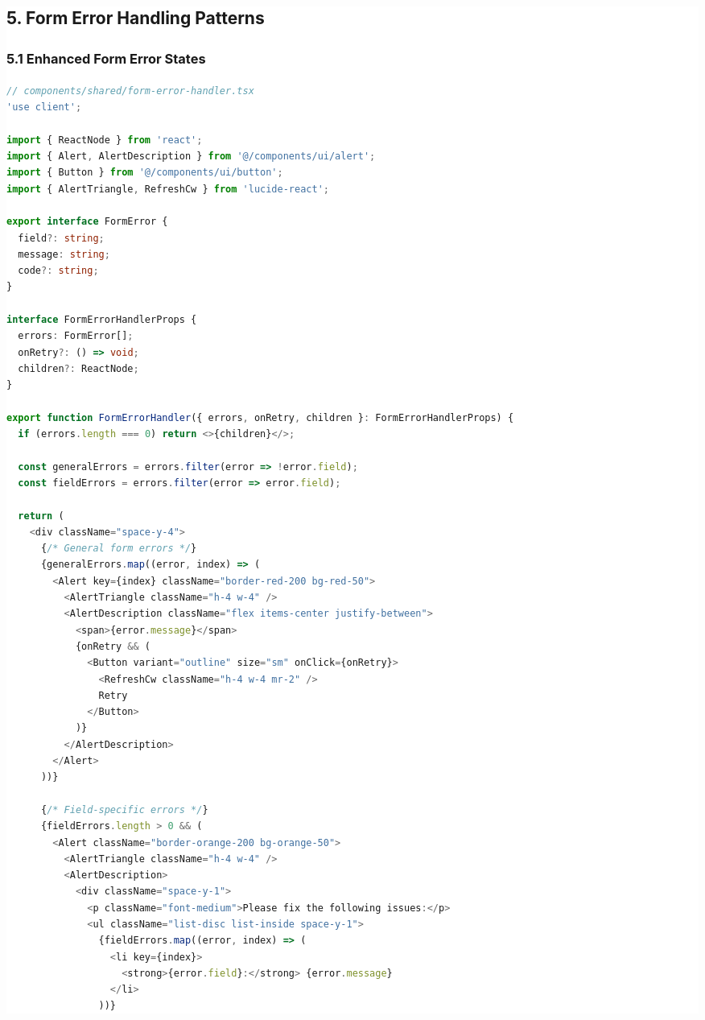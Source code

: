 
## **5. Form Error Handling Patterns**

### **5.1 Enhanced Form Error States**

```typescript
// components/shared/form-error-handler.tsx
'use client';

import { ReactNode } from 'react';
import { Alert, AlertDescription } from '@/components/ui/alert';
import { Button } from '@/components/ui/button';
import { AlertTriangle, RefreshCw } from 'lucide-react';

export interface FormError {
  field?: string;
  message: string;
  code?: string;
}

interface FormErrorHandlerProps {
  errors: FormError[];
  onRetry?: () => void;
  children?: ReactNode;
}

export function FormErrorHandler({ errors, onRetry, children }: FormErrorHandlerProps) {
  if (errors.length === 0) return <>{children}</>;

  const generalErrors = errors.filter(error => !error.field);
  const fieldErrors = errors.filter(error => error.field);

  return (
    <div className="space-y-4">
      {/* General form errors */}
      {generalErrors.map((error, index) => (
        <Alert key={index} className="border-red-200 bg-red-50">
          <AlertTriangle className="h-4 w-4" />
          <AlertDescription className="flex items-center justify-between">
            <span>{error.message}</span>
            {onRetry && (
              <Button variant="outline" size="sm" onClick={onRetry}>
                <RefreshCw className="h-4 w-4 mr-2" />
                Retry
              </Button>
            )}
          </AlertDescription>
        </Alert>
      ))}

      {/* Field-specific errors */}
      {fieldErrors.length > 0 && (
        <Alert className="border-orange-200 bg-orange-50">
          <AlertTriangle className="h-4 w-4" />
          <AlertDescription>
            <div className="space-y-1">
              <p className="font-medium">Please fix the following issues:</p>
              <ul className="list-disc list-inside space-y-1">
                {fieldErrors.map((error, index) => (
                  <li key={index}>
                    <strong>{error.field}:</strong> {error.message}
                  </li>
                ))}
```